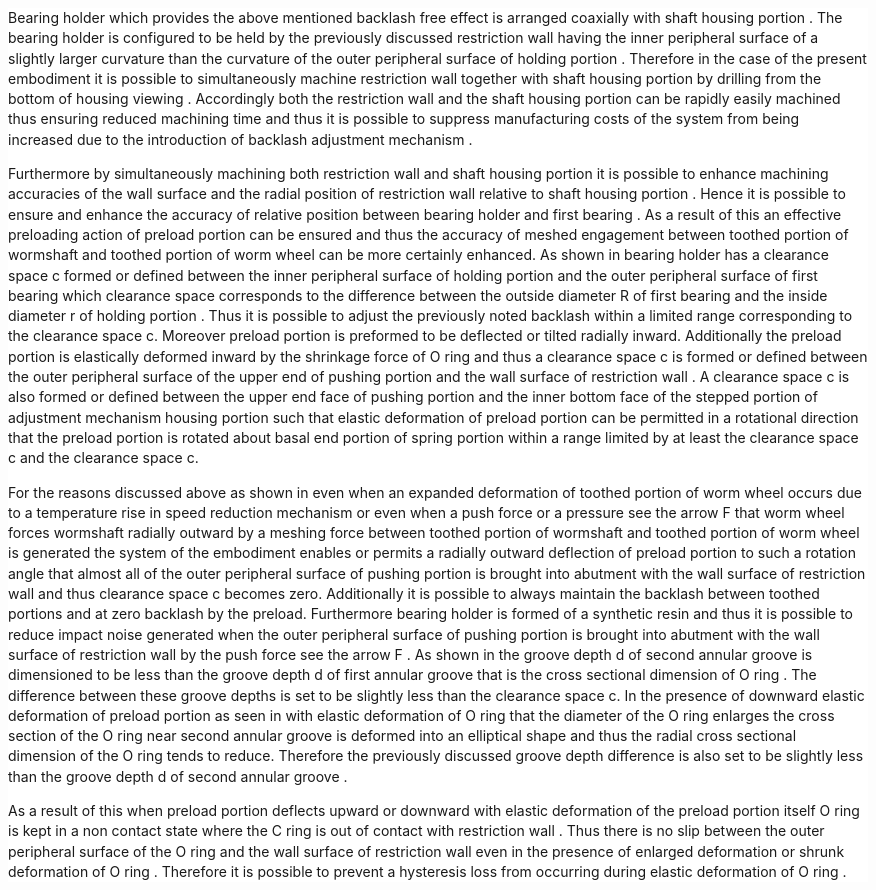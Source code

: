 Bearing holder which provides the above mentioned backlash free effect is arranged coaxially with shaft housing portion . The bearing holder is configured to be held by the previously discussed restriction wall having the inner peripheral surface of a slightly larger curvature than the curvature of the outer peripheral surface of holding portion . Therefore in the case of the present embodiment it is possible to simultaneously machine restriction wall together with shaft housing portion by drilling from the bottom of housing viewing . Accordingly both the restriction wall and the shaft housing portion can be rapidly easily machined thus ensuring reduced machining time and thus it is possible to suppress manufacturing costs of the system from being increased due to the introduction of backlash adjustment mechanism .

Furthermore by simultaneously machining both restriction wall and shaft housing portion it is possible to enhance machining accuracies of the wall surface and the radial position of restriction wall relative to shaft housing portion . Hence it is possible to ensure and enhance the accuracy of relative position between bearing holder and first bearing . As a result of this an effective preloading action of preload portion can be ensured and thus the accuracy of meshed engagement between toothed portion of wormshaft and toothed portion of worm wheel can be more certainly enhanced. As shown in bearing holder has a clearance space c formed or defined between the inner peripheral surface of holding portion and the outer peripheral surface of first bearing which clearance space corresponds to the difference between the outside diameter R of first bearing and the inside diameter r of holding portion . Thus it is possible to adjust the previously noted backlash within a limited range corresponding to the clearance space c. Moreover preload portion is preformed to be deflected or tilted radially inward. Additionally the preload portion is elastically deformed inward by the shrinkage force of O ring and thus a clearance space c is formed or defined between the outer peripheral surface of the upper end of pushing portion and the wall surface of restriction wall . A clearance space c is also formed or defined between the upper end face of pushing portion and the inner bottom face of the stepped portion of adjustment mechanism housing portion such that elastic deformation of preload portion can be permitted in a rotational direction that the preload portion is rotated about basal end portion of spring portion within a range limited by at least the clearance space c and the clearance space c.

For the reasons discussed above as shown in even when an expanded deformation of toothed portion of worm wheel occurs due to a temperature rise in speed reduction mechanism or even when a push force or a pressure see the arrow F that worm wheel forces wormshaft radially outward by a meshing force between toothed portion of wormshaft and toothed portion of worm wheel is generated the system of the embodiment enables or permits a radially outward deflection of preload portion to such a rotation angle that almost all of the outer peripheral surface of pushing portion is brought into abutment with the wall surface of restriction wall and thus clearance space c becomes zero. Additionally it is possible to always maintain the backlash between toothed portions and at zero backlash by the preload. Furthermore bearing holder is formed of a synthetic resin and thus it is possible to reduce impact noise generated when the outer peripheral surface of pushing portion is brought into abutment with the wall surface of restriction wall by the push force see the arrow F . As shown in the groove depth d of second annular groove is dimensioned to be less than the groove depth d of first annular groove that is the cross sectional dimension of O ring . The difference between these groove depths is set to be slightly less than the clearance space c. In the presence of downward elastic deformation of preload portion as seen in with elastic deformation of O ring that the diameter of the O ring enlarges the cross section of the O ring near second annular groove is deformed into an elliptical shape and thus the radial cross sectional dimension of the O ring tends to reduce. Therefore the previously discussed groove depth difference is also set to be slightly less than the groove depth d of second annular groove .

As a result of this when preload portion deflects upward or downward with elastic deformation of the preload portion itself O ring is kept in a non contact state where the C ring is out of contact with restriction wall . Thus there is no slip between the outer peripheral surface of the O ring and the wall surface of restriction wall even in the presence of enlarged deformation or shrunk deformation of O ring . Therefore it is possible to prevent a hysteresis loss from occurring during elastic deformation of O ring .
